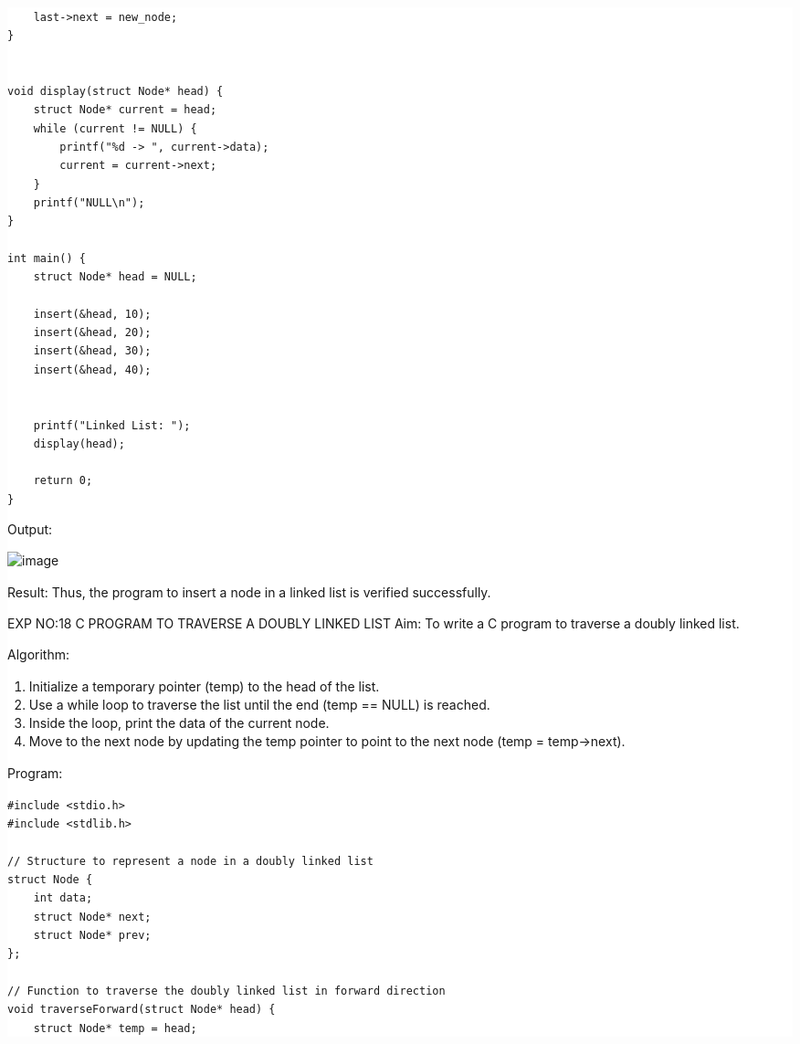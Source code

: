 ```
    last->next = new_node;
}


void display(struct Node* head) {
    struct Node* current = head;
    while (current != NULL) {
        printf("%d -> ", current->data);
        current = current->next;
    }
    printf("NULL\n");
}

int main() {
    struct Node* head = NULL;

    insert(&head, 10);
    insert(&head, 20);
    insert(&head, 30);
    insert(&head, 40);

  
    printf("Linked List: ");
    display(head);

    return 0;
}

```

Output:

![image](https://github.com/user-attachments/assets/a6347470-5d5f-4f9d-9ff3-923a4d0e2d98)


 
Result:
Thus, the program to insert a node in a linked list is verified successfully.


 
EXP NO:18 C PROGRAM TO TRAVERSE A DOUBLY LINKED LIST
Aim:
To write a C program to traverse a doubly linked list.

Algorithm:
1.	Initialize a temporary pointer (temp) to the head of the list.
2.	Use a while loop to traverse the list until the end (temp == NULL) is reached.
3.	Inside the loop, print the data of the current node.
4.	Move to the next node by updating the temp pointer to point to the next node (temp = temp->next).
 
Program:
```
#include <stdio.h>
#include <stdlib.h>

// Structure to represent a node in a doubly linked list
struct Node {
    int data;
    struct Node* next;
    struct Node* prev;
};

// Function to traverse the doubly linked list in forward direction
void traverseForward(struct Node* head) {
    struct Node* temp = head;
```